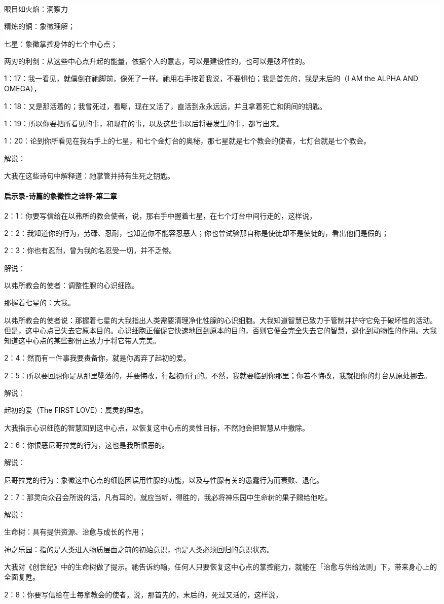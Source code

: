 眼目如火焰：洞察力

精炼的铜：象徵理解；

七星：象徵掌控身体的七个中心点；

两刃的利剑：从这些中心点升起的能量，依据个人的意志，可以是建设性的，也可以是破坏性的。

1：17：我一看见，就僕倒在祂脚前，像死了一样。祂用右手按着我说，不要惧怕；我是首先的，我是末后的（I AM the ALPHA AND OMEGA），

1：18：又是那活着的；我曾死过，看哪，现在又活了，直活到永永远远，并且拿着死亡和阴间的钥匙。

1：19：所以你要把所看见的事，和现在的事，以及这些事以后将要发生的事，都写出来。

1：20：论到你所看见在我右手上的七星，和七个金灯台的奥秘，那七星就是七个教会的使者，七灯台就是七个教会。

解说：

大我在这些诗句中解释道：祂掌管并持有生死之钥匙。

#### 启示录-诗篇的象徵性之诠释-第二章

2：1：你要写信给在以弗所的教会使者，说，那右手中握着七星，在七个灯台中间行走的，这样说，

2：2：我知道你的行为，劳碌、忍耐，也知道你不能容忍恶人；你也曾试验那自称是使徒却不是使徒的，看出他们是假的；

2：3：你也有忍耐，曾为我的名忍受一切，并不乏倦。

解说：

以弗所教会的使者：调整性腺的心识细胞。

那握着七星的：大我。

以弗所教会的使者说：那握着七星的大我指出人类需要清理净化性腺的心识细胞。大我知道智慧已致力于管制并护守它免于破坏性的活动。但是，这中心点已失去它原本目的。心识细胞正催促它快速地回到原本的目的，否则它便会完全失去它的智慧，退化到动物性的作用。大我知道这中心点的某些部份正致力于将它带入完美。

2：4：然而有一件事我要责备你，就是你离弃了起初的爱。

2：5：所以要回想你是从那里墬落的，并要悔改，行起初所行的。不然，我就要临到你那里；你若不悔改，我就把你的灯台从原处挪去。

解说：

起初的爱（The FIRST LOVE）：属灵的理念。

大我指示心识细胞的智慧回到这中心点，以恢复这中心点的灵性目标，不然祂会把智慧从中撤除。

2：6：你恨恶尼哥拉党的行为，这也是我所恨恶的。

解说：

尼哥拉党的行为：象徵这中心点的细胞因误用性腺的功能，以及与性腺有关的愚蠢行为而衰败、退化。

2：7：那灵向众召会所说的话，凡有耳的，就应当听，得胜的，我必将神乐园中生命树的果子赐给他吃。

解说：

生命树：具有提供资源、治愈与成长的作用；

神之乐园：指的是人类进入物质层面之前的初始意识，也是人类必须回归的意识状态。

大我对《创世纪》中的生命树做了提示。祂告诉约翰，任何人只要恢复这中心点的掌控能力，就能在「治愈与供给法则」下，带来身心上的全面复甦。

2：8：你要写信给在士每拿教会的使者，说，那首先的，末后的，死过又活的，这样说，
